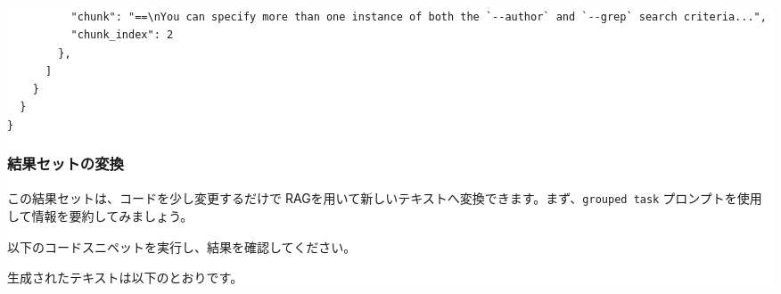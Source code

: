 ```
          "chunk": "==\nYou can specify more than one instance of both the `--author` and `--grep` search criteria...",
          "chunk_index": 2
        },
      ]
    }
  }
}

```
### 結果セットの変換

この結果セットは、コードを少し変更するだけで ​RAG​ を用いて新しいテキストへ変換できます。まず、`grouped task` プロンプトを使用して情報を要約してみましょう。

以下のコードスニペットを実行し、結果を確認してください。

<Tabs groupId="languages">
<TabItem value="py" label="Python Client v4">
<FilteredTextBlock
  text={PyCode}
  startMarker="# TransformResultSets"
  endMarker="# END TransformResultSets"
  language="py"
/>
</TabItem>
<TabItem value="py3" label="Python Client v3">
<FilteredTextBlock
  text={PyCodeV3}
  startMarker="# TransformResultSets"
  endMarker="# END TransformResultSets"
  language="pyv3"
/>
</TabItem>
<TabItem value="js" label="JS/TS Client v3">
<FilteredTextBlock
  text={TSCodeEduDemo}
  startMarker="// TransformResultSets"
  endMarker="// END TransformResultSets"
  language="ts"
/>
</TabItem>
<TabItem value="js2" label="JS/TS Client v2">
<FilteredTextBlock
  text={TSCodeEduDemoLegacy}
  startMarker="// TransformResultSets"
  endMarker="// END TransformResultSets"
  language="tsv2"
/>
</TabItem>
</Tabs>

生成されたテキストは以下のとおりです。
